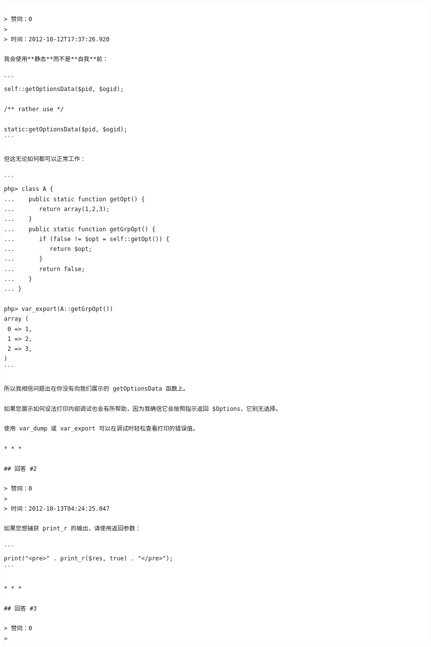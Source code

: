  ````

> 赞同：0
> 
> 时间：2012-10-12T17:37:26.920

我会使用**静态**而不是**自我**前：

```
self::getOptionsData($pid, $ogid);

/** rather use */ 

static:getOptionsData($pid, $ogid); 
```

但这无论如何都可以正常工作：

```
php> class A {
 ...    public static function getOpt() {
 ...       return array(1,2,3);
 ...    }
 ...    public static function getGrpOpt() {
 ...       if (false != $opt = self::getOpt()) {
 ...          return $opt;
 ...       }
 ...       return false;
 ...    }
 ... }

php> var_export(A::getGrpOpt())
array (
  0 => 1,
  1 => 2,
  2 => 3,
) 
```

所以我相信问题出在你没有向我们展示的 getOptionsData 函数上。

如果您展示如何设法打印内部调试也会有所帮助，因为我确信它会按照指示返回 $Options，它别无选择。

使用 var_dump 或 var_export 可以在调试时轻松查看打印的错误值。

* * *

## 回答 #2

> 赞同：0
> 
> 时间：2012-10-13T04:24:25.047

如果您想捕获 print_r 的输出，请使用返回参数：

```
print("<pre>" . print_r($res, true) . "</pre>"); 
```

* * *

## 回答 #3

> 赞同：0
> 
 ````